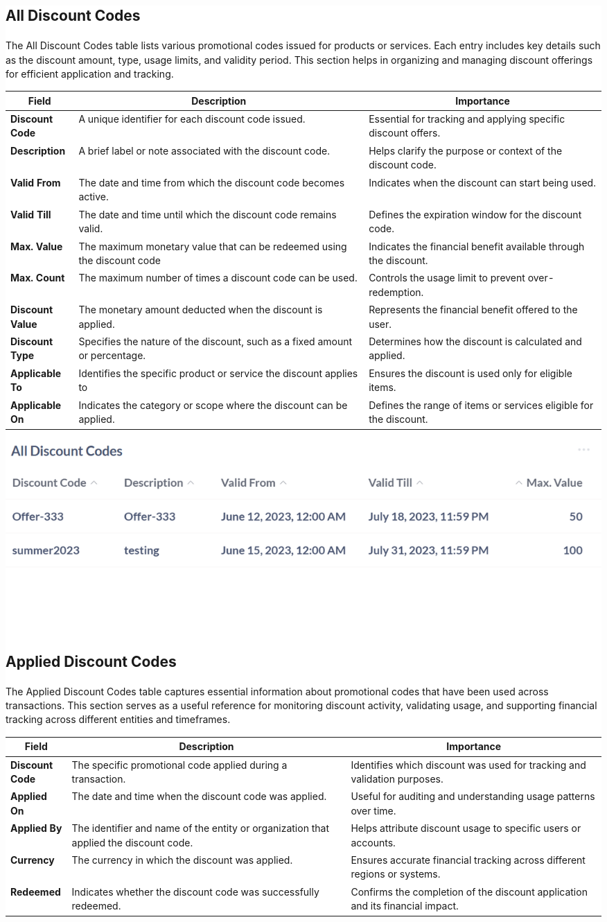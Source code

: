 ## All Discount Codes

The All Discount Codes table lists various promotional codes issued for products or services. Each entry includes key details such as the discount amount, type, usage limits, and validity period. This section helps in organizing and managing discount offerings for efficient application and tracking.

| Field              | Description                                                                 | Importance                                                        |
| ------------------ | --------------------------------------------------------------------------- | ----------------------------------------------------------------- |
| **Discount Code**  | A unique identifier for each discount code issued.                          | Essential for tracking and applying specific discount offers.     |
| **Description**    | A brief label or note associated with the discount code.                    | Helps clarify the purpose or context of the discount code.        |
| **Valid From**     | The date and time from which the discount code becomes active.              | Indicates when the discount can start being used.                 |
| **Valid Till**     | The date and time until which the discount code remains valid.              | Defines the expiration window for the discount code.              |
| **Max. Value**     | The maximum monetary value that can be redeemed using the discount code     | Indicates the financial benefit available through the discount.   |
| **Max. Count**     | The maximum number of times a discount code can be used.                    | Controls the usage limit to prevent over-redemption.              |
| **Discount Value** | The monetary amount deducted when the discount is applied.                  | Represents the financial benefit offered to the user.             |
| **Discount Type**  | Specifies the nature of the discount, such as a fixed amount or percentage. | Determines how the discount is calculated and applied.            |
| **Applicable To**  | Identifies the specific product or service the discount applies to          | Ensures the discount is used only for eligible items.             |
| **Applicable On**  | Indicates the category or scope where the discount can be applied.          | Defines the range of items or services eligible for the discount. |
![alldiscountcodes1](img/alldiscountcodes1.png)
## Applied Discount Codes

The Applied Discount Codes table captures essential information about promotional codes that have been used across transactions. This section serves as a useful reference for monitoring discount activity, validating usage, and supporting financial tracking across different entities and timeframes.

| Field             | Description                                                                           | Importance                                                                    |
| ----------------- | ------------------------------------------------------------------------------------- | ----------------------------------------------------------------------------- |
| **Discount Code** | The specific promotional code applied during a transaction.                           | Identifies which discount was used for tracking and validation purposes.      |
| **Applied On**    | The date and time when the discount code was applied.                                 | Useful for auditing and understanding usage patterns over time.               |
| **Applied By**    | The identifier and name of the entity or organization that applied the discount code. | Helps attribute discount usage to specific users or accounts.                 |
| **Currency**      | The currency in which the discount was applied.                                       | Ensures accurate financial tracking across different regions or systems.      |
| **Redeemed**      | Indicates whether the discount code was successfully redeemed.                        | Confirms the completion of the discount application and its financial impact. |

